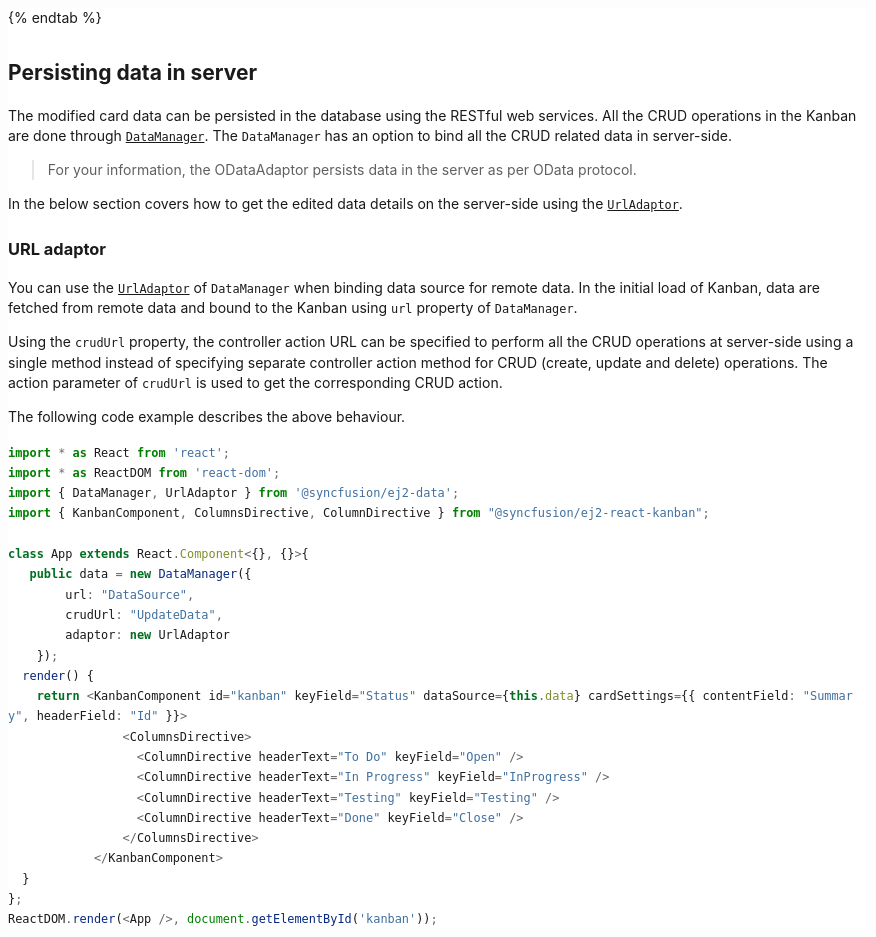 {% endtab %}

## Persisting data in server

The modified card data can be persisted in the database using the RESTful web services. All the CRUD operations in the Kanban are done through [`DataManager`](../data). The `DataManager` has an option to bind all the CRUD related data in server-side.

> For your information, the ODataAdaptor persists data in the server as per OData protocol.

In the below section covers how to get the edited data details on the server-side using the [`UrlAdaptor`](../../data/adaptors.html#url-adaptor).

### URL adaptor

You can use the [`UrlAdaptor`](../../data/adaptors.html#url-adaptor) of `DataManager` when binding data source for remote data. In the initial load of Kanban, data are fetched from remote data and bound to the Kanban using `url` property of `DataManager`.

Using the `crudUrl` property, the controller action URL can be specified to perform all the CRUD operations at server-side using a single method instead of specifying separate controller action method for CRUD (create, update and delete) operations. The action parameter of `crudUrl` is used to get the corresponding CRUD action.

The following code example describes the above behaviour.

```typescript
import * as React from 'react';
import * as ReactDOM from 'react-dom';
import { DataManager, UrlAdaptor } from '@syncfusion/ej2-data';
import { KanbanComponent, ColumnsDirective, ColumnDirective } from "@syncfusion/ej2-react-kanban";

class App extends React.Component<{}, {}>{
   public data = new DataManager({
        url: "DataSource",
        crudUrl: "UpdateData",
        adaptor: new UrlAdaptor
    });
  render() {
    return <KanbanComponent id="kanban" keyField="Status" dataSource={this.data} cardSettings={{ contentField: "Summary", headerField: "Id" }}>
                <ColumnsDirective>
                  <ColumnDirective headerText="To Do" keyField="Open" />
                  <ColumnDirective headerText="In Progress" keyField="InProgress" />
                  <ColumnDirective headerText="Testing" keyField="Testing" />
                  <ColumnDirective headerText="Done" keyField="Close" />
                </ColumnsDirective>
            </KanbanComponent>
  }
};
ReactDOM.render(<App />, document.getElementById('kanban'));

```
